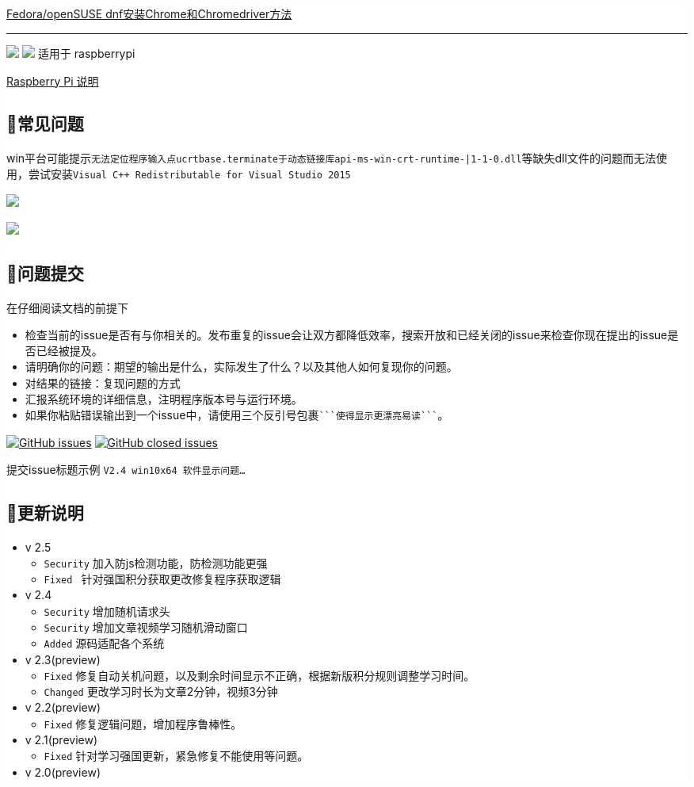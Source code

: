 [Fedora/openSUSE dnf安装Chrome和Chromedriver方法](<https://github.com/PandaLearning/Panda-Learning/blob/master/FedoraopenSUSE%E5%BF%AB%E9%80%9F%E4%BD%BF%E7%94%A8Panda-Learning%E6%96%B9%E6%B3%95.md>)



------

[![](https://img.shields.io/badge/download-树莓派%20版本-ff69b4.svg?style=for-the-badge&logo=raspberry-pi)](https://github.com/PandaLearning/Panda-Learning/raw/linux/pandalearning-linux/google-chrome-stable_current_amd64.deb)  ![](https://img.shields.io/badge/size-6.25%20mb-9cf.svg?style=social)   适用于 raspberrypi

[Raspberry Pi 说明](https://github.com/PandaLearning/Panda-Learning/blob/master/%E6%A0%91%E8%8E%93%E6%B4%BE%E7%89%88%E4%BD%BF%E7%94%A8%E8%AF%B4%E6%98%8E.md)



## 📑常见问题

win平台可能提示`无法定位程序输入点ucrtbase.terminate于动态链接库api-ms-win-crt-runtime-|1-1-0.dll`等缺失dll文件的问题而无法使用，尝试安装`Visual C++ Redistributable for Visual Studio 2015`

[![](https://img.shields.io/badge/download-vc_redist.x64-blue.svg?style=for-the-badge&logo=visualstudiocode)](https://github.com/PandaLearning/Panda-Learning/raw/master/windows%E4%B8%8D%E8%83%BD%E8%BF%90%E8%A1%8C%E6%97%B6%E5%AE%89%E8%A3%85/vc_redist.x64.exe) 

[![](https://img.shields.io/badge/download-vc_redist.x86-blue.svg?style=for-the-badge&logo=visualstudiocode)](https://github.com/PandaLearning/Panda-Learning/raw/master/windows%E4%B8%8D%E8%83%BD%E8%BF%90%E8%A1%8C%E6%97%B6%E5%AE%89%E8%A3%85/vc_redist.x86.exe) 





## 📕问题提交

在仔细阅读文档的前提下

- 检查当前的issue是否有与你相关的。发布重复的issue会让双方都降低效率，搜索开放和已经关闭的issue来检查你现在提出的issue是否已经被提及。
- 请明确你的问题：期望的输出是什么，实际发生了什么？以及其他人如何复现你的问题。
- 对结果的链接：复现问题的方式
- 汇报系统环境的详细信息，注明程序版本号与运行环境。
- 如果你粘贴错误输出到一个issue中，请使用三个反引号包裹` ```使得显示更漂亮易读``` `。

[![GitHub issues](https://img.shields.io/github/issues/Alivon/Panda-Learning.svg)](https://github.com/PandaLearning/Panda-Learning/issues)  [![GitHub closed issues](https://img.shields.io/github/issues-closed/Alivon/Panda-Learning.svg)](https://github.com/PandaLearning/Panda-Learning/issues?q=is%3Aissue+is%3Aclosed) 

提交issue标题示例  `V2.4 win10x64 软件显示问题…`





## 📒更新说明

- v 2.5
  - `Security`  加入防js检测功能，防检测功能更强
  - `Fixed `  针对强国积分获取更改修复程序获取逻辑
- v 2.4
  - `Security`  增加随机请求头
  - `Security`  增加文章视频学习随机滑动窗口
  - `Added`  源码适配各个系统
- v 2.3(preview) 
  - `Fixed` 修复自动关机问题，以及剩余时间显示不正确，根据新版积分规则调整学习时间。
  - `Changed` 更改学习时长为文章2分钟，视频3分钟
- v 2.2(preview) 
  - `Fixed` 修复逻辑问题，增加程序鲁棒性。
- v 2.1(preview) 
  - `Fixed` 针对学习强国更新，紧急修复不能使用等问题。
- v 2.0(preview) 